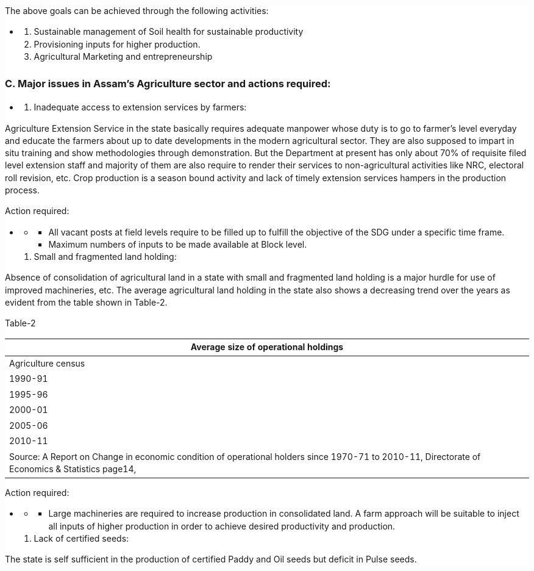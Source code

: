 The above goals can be achieved through the following activities:

*   1.  Sustainable management of Soil health for sustainable productivity
    2.  Provisioning inputs for higher production.
    3.  Agricultural Marketing and entrepreneurship

### C. Major issues in Assam’s Agriculture sector and actions required:

*   1.  Inadequate access to extension services by farmers:

Agriculture Extension Service in the state basically requires adequate manpower whose duty is to go to farmer’s level everyday and educate the farmers about up to date developments in the modern agricultural sector. They are also supposed to impart in situ training and show methodologies through demonstration. But the Department at present has only about 70% of requisite filed level extension staff and majority of them are also require to render their services to non-agricultural activities like NRC, electoral roll revision, etc. Crop production is a season bound activity and lack of timely extension services hampers in the production process.

Action required:

*   *   *   All vacant posts at field levels require to be filled up to fulfill the objective of the SDG under a specific time frame.
        *   Maximum numbers of inputs to be made available at Block level.
    
    1.  Small and fragmented land holding:

Absence of consolidation of agricultural land in a state with small and fragmented land holding is a major hurdle for use of improved machineries, etc. The average agricultural land holding in the state also shows a decreasing trend over the years as evident from the table shown in Table-2.

Table-2

| Average size of operational holdings |
| --- |
| Agriculture census | Average size (ha) |
| 1990-91 | 1.27 |
| 1995-96 | 1.17 |
| 2000-01 | 1.15 |
| 2005-06 | 1.11 |
| 2010-11 | 1.10 |
| Source: A Report on Change in economic condition of operational holders since 1970-71 to 2010-11, Directorate of Economics & Statistics page14, |

Action required:

*   *   *   Large machineries are required to increase production in consolidated land. A farm approach will be suitable to inject all inputs of higher production in order to achieve desired productivity and production.
    
    1.  Lack of certified seeds:

The state is self sufficient in the production of certified Paddy and Oil seeds but deficit in Pulse seeds.
